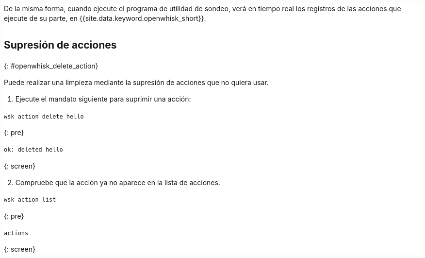   De la misma forma, cuando ejecute el programa de utilidad de sondeo, verá en tiempo real los registros de las acciones que
ejecute de su parte, en {{site.data.keyword.openwhisk_short}}. 

## Supresión de acciones
{: #openwhisk_delete_action}

Puede realizar una limpieza mediante la supresión de acciones que no quiera usar. 

1. Ejecute el mandato siguiente para suprimir una acción:
  ```
  wsk action delete hello
  ```
  {: pre}
  ```
  ok: deleted hello
  ```
  {: screen}

2. Compruebe que la acción ya no aparece en la lista de acciones.
  ```
  wsk action list
  ```
  {: pre}
  ```
  actions
  ```
  {: screen}
